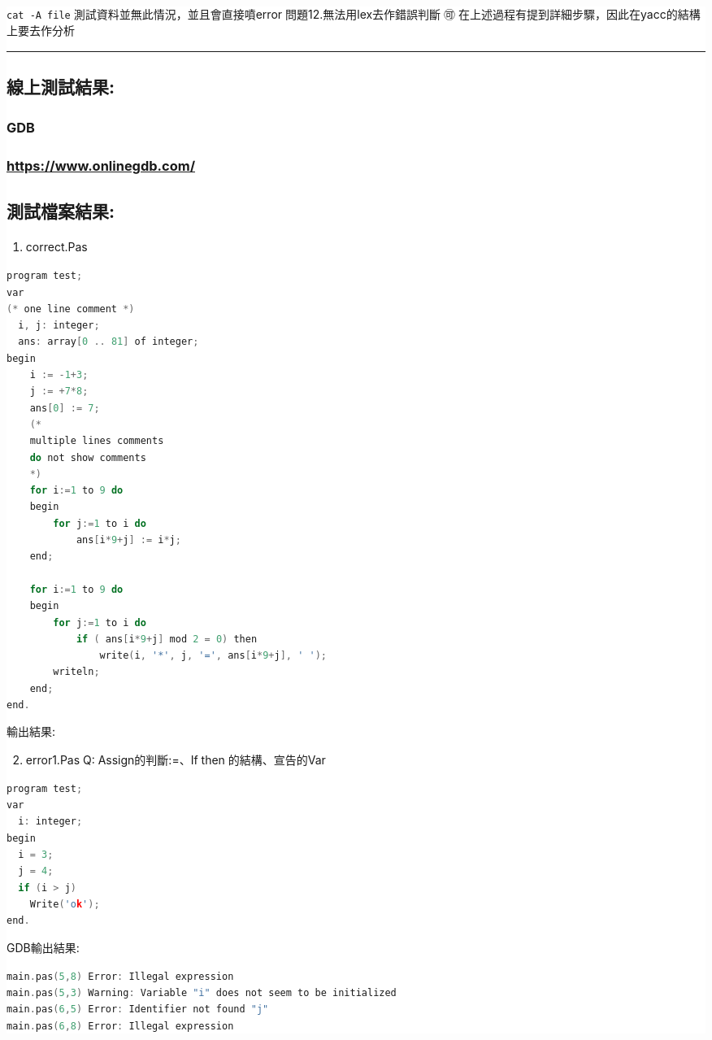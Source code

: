 ```cat -A file```
測試資料並無此情況，並且會直接噴error
問題12.無法用lex去作錯誤判斷
:accept:
在上述過程有提到詳細步驟，因此在yacc的結構上要去作分析

---

## 線上測試結果:
### GDB 
### https://www.onlinegdb.com/
## 測試檔案結果:
1.	correct.Pas
```C
program test;
var 
(* one line comment *)
  i, j: integer;
  ans: array[0 .. 81] of integer;
begin
    i := -1+3;
    j := +7*8;
    ans[0] := 7;
    (* 
    multiple lines comments
    do not show comments
    *)
    for i:=1 to 9 do 
    begin
        for j:=1 to i do
            ans[i*9+j] := i*j;
    end;
    
    for i:=1 to 9 do 
    begin
        for j:=1 to i do
            if ( ans[i*9+j] mod 2 = 0) then
                write(i, '*', j, '=', ans[i*9+j], ' ');
        writeln;
    end;
end.
```
   輸出結果:
```

```
2.	error1.Pas
Q: Assign的判斷:=、If then 的結構、宣告的Var
```C
program test;
var
  i: integer;
begin
  i = 3;
  j = 4;
  if (i > j) 
    Write('ok');
end.
```   
   GDB輸出結果:
```C
main.pas(5,8) Error: Illegal expression
main.pas(5,3) Warning: Variable "i" does not seem to be initialized
main.pas(6,5) Error: Identifier not found "j"
main.pas(6,8) Error: Illegal expression
```